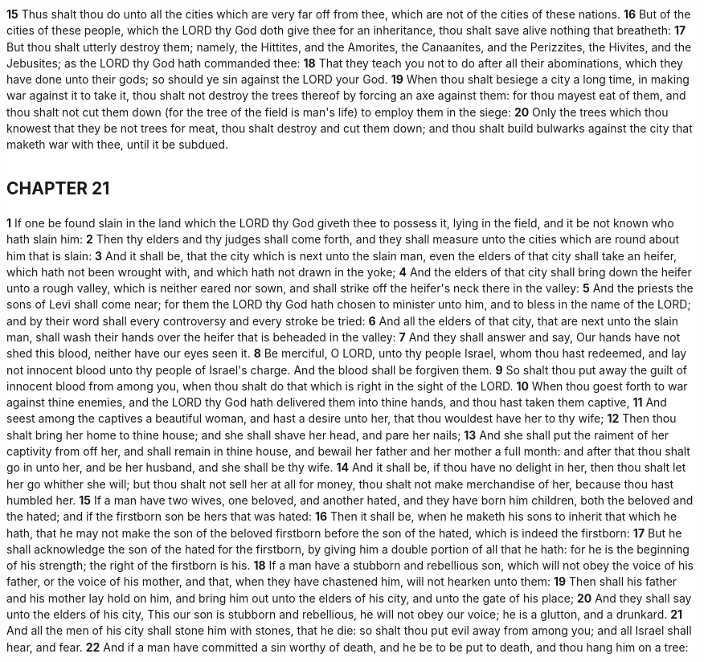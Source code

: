 **15** Thus shalt thou do unto all the cities which are very far off from thee, which are not of the cities of these nations.
**16** But of the cities of these people, which the LORD thy God doth give thee for an inheritance, thou shalt save alive nothing that breatheth:
**17** But thou shalt utterly destroy them; namely, the Hittites, and the Amorites, the Canaanites, and the Perizzites, the Hivites, and the Jebusites; as the LORD thy God hath commanded thee:
**18** That they teach you not to do after all their abominations, which they have done unto their gods; so should ye sin against the LORD your God.
**19** When thou shalt besiege a city a long time, in making war against it to take it, thou shalt not destroy the trees thereof by forcing an axe against them: for thou mayest eat of them, and thou shalt not cut them down (for the tree of the field is man's life) to employ them in the siege:
**20** Only the trees which thou knowest that they be not trees for meat, thou shalt destroy and cut them down; and thou shalt build bulwarks against the city that maketh war with thee, until it be subdued.

## CHAPTER 21
**1** If one be found slain in the land which the LORD thy God giveth thee to possess it, lying in the field, and it be not known who hath slain him:
**2** Then thy elders and thy judges shall come forth, and they shall measure unto the cities which are round about him that is slain:
**3** And it shall be, that the city which is next unto the slain man, even the elders of that city shall take an heifer, which hath not been wrought with, and which hath not drawn in the yoke;
**4** And the elders of that city shall bring down the heifer unto a rough valley, which is neither eared nor sown, and shall strike off the heifer's neck there in the valley:
**5** And the priests the sons of Levi shall come near; for them the LORD thy God hath chosen to minister unto him, and to bless in the name of the LORD; and by their word shall every controversy and every stroke be tried:
**6** And all the elders of that city, that are next unto the slain man, shall wash their hands over the heifer that is beheaded in the valley:
**7** And they shall answer and say, Our hands have not shed this blood, neither have our eyes seen it.
**8** Be merciful, O LORD, unto thy people Israel, whom thou hast redeemed, and lay not innocent blood unto thy people of Israel's charge. And the blood shall be forgiven them.
**9** So shalt thou put away the guilt of innocent blood from among you, when thou shalt do that which is right in the sight of the LORD.
**10** When thou goest forth to war against thine enemies, and the LORD thy God hath delivered them into thine hands, and thou hast taken them captive,
**11** And seest among the captives a beautiful woman, and hast a desire unto her, that thou wouldest have her to thy wife;
**12** Then thou shalt bring her home to thine house; and she shall shave her head, and pare her nails;
**13** And she shall put the raiment of her captivity from off her, and shall remain in thine house, and bewail her father and her mother a full month: and after that thou shalt go in unto her, and be her husband, and she shall be thy wife.
**14** And it shall be, if thou have no delight in her, then thou shalt let her go whither she will; but thou shalt not sell her at all for money, thou shalt not make merchandise of her, because thou hast humbled her.
**15** If a man have two wives, one beloved, and another hated, and they have born him children, both the beloved and the hated; and if the firstborn son be hers that was hated:
**16** Then it shall be, when he maketh his sons to inherit that which he hath, that he may not make the son of the beloved firstborn before the son of the hated, which is indeed the firstborn:
**17** But he shall acknowledge the son of the hated for the firstborn, by giving him a double portion of all that he hath: for he is the beginning of his strength; the right of the firstborn is his.
**18** If a man have a stubborn and rebellious son, which will not obey the voice of his father, or the voice of his mother, and that, when they have chastened him, will not hearken unto them:
**19** Then shall his father and his mother lay hold on him, and bring him out unto the elders of his city, and unto the gate of his place;
**20** And they shall say unto the elders of his city, This our son is stubborn and rebellious, he will not obey our voice; he is a glutton, and a drunkard.
**21** And all the men of his city shall stone him with stones, that he die: so shalt thou put evil away from among you; and all Israel shall hear, and fear.
**22** And if a man have committed a sin worthy of death, and he be to be put to death, and thou hang him on a tree: